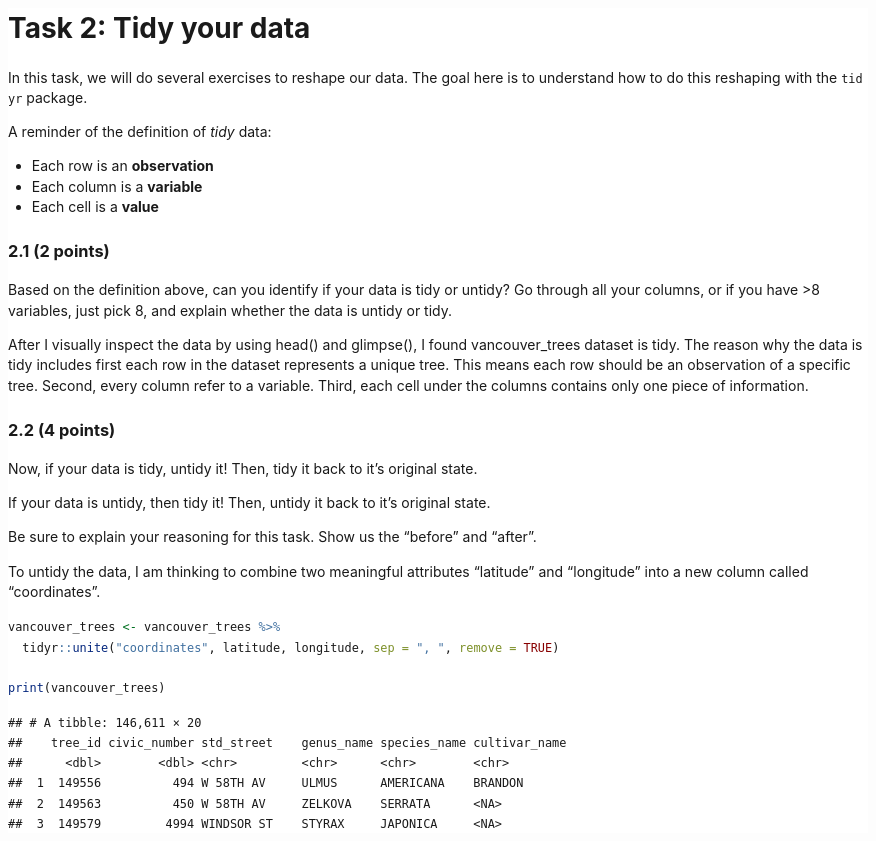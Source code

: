 
# Task 2: Tidy your data

In this task, we will do several exercises to reshape our data. The goal
here is to understand how to do this reshaping with the `tidyr` package.

A reminder of the definition of *tidy* data:

- Each row is an **observation**
- Each column is a **variable**
- Each cell is a **value**

### 2.1 (2 points)

Based on the definition above, can you identify if your data is tidy or
untidy? Go through all your columns, or if you have \>8 variables, just
pick 8, and explain whether the data is untidy or tidy.



After I visually inspect the data by using head() and glimpse(), I found
vancouver_trees dataset is tidy. The reason why the data is tidy
includes first each row in the dataset represents a unique tree. This
means each row should be an observation of a specific tree. Second,
every column refer to a variable. Third, each cell under the columns
contains only one piece of information.


### 2.2 (4 points)

Now, if your data is tidy, untidy it! Then, tidy it back to it’s
original state.

If your data is untidy, then tidy it! Then, untidy it back to it’s
original state.

Be sure to explain your reasoning for this task. Show us the “before”
and “after”.



To untidy the data, I am thinking to combine two meaningful attributes
“latitude” and “longitude” into a new column called “coordinates”.

``` r
vancouver_trees <- vancouver_trees %>%
  tidyr::unite("coordinates", latitude, longitude, sep = ", ", remove = TRUE)

print(vancouver_trees)
```

    ## # A tibble: 146,611 × 20
    ##    tree_id civic_number std_street    genus_name species_name cultivar_name  
    ##      <dbl>        <dbl> <chr>         <chr>      <chr>        <chr>          
    ##  1  149556          494 W 58TH AV     ULMUS      AMERICANA    BRANDON        
    ##  2  149563          450 W 58TH AV     ZELKOVA    SERRATA      <NA>           
    ##  3  149579         4994 WINDSOR ST    STYRAX     JAPONICA     <NA>           